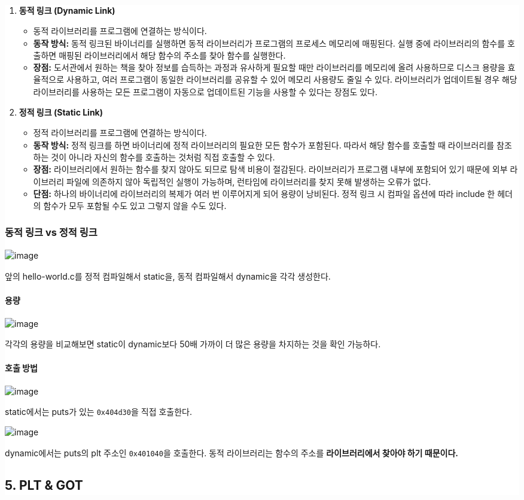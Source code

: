 1.  **동적 링크 (Dynamic Link)**
    * 동적 라이브러리를 프로그램에 연결하는 방식이다.
    * **동작 방식:** 동적 링크된 바이너리를 실행하면 동적
      라이브러리가 프로그램의 프로세스 메모리에 매핑된다.
      실행 중에 라이브러리의 함수를 호출하면 매핑된 라이브러리에서
      해당 함수의 주소를 찾아 함수를 실행한다.
    * **장점:** 도서관에서 원하는 책을 찾아 정보를 습득하는 과정과 유사하게
      필요할 때만 라이브러리를 메모리에 올려 사용하므로 디스크 용량을 효율적으로 사용하고,
      여러 프로그램이 동일한 라이브러리를 공유할 수 있어 메모리 사용량도 줄일 수 있다.
      라이브러리가 업데이트될 경우 해당 라이브러리를 사용하는 모든 프로그램이
      자동으로 업데이트된 기능을 사용할 수 있다는 장점도 있다.

2.  **정적 링크 (Static Link)**
    * 정적 라이브러리를 프로그램에 연결하는 방식이다.
    * **동작 방식:** 정적 링크를 하면 바이너리에 정적 라이브러리의
      필요한 모든 함수가 포함된다.
      따라서 해당 함수를 호출할 때 라이브러리를 참조하는 것이 아니라
      자신의 함수를 호출하는 것처럼 직접 호출할 수 있다.
    * **장점:** 라이브러리에서 원하는 함수를 찾지 않아도 되므로 탐색 비용이 절감된다.
      라이브러리가 프로그램 내부에 포함되어 있기 때문에 외부 라이브러리 파일에
      의존하지 않아 독립적인 실행이 가능하며, 런타임에 라이브러리를 찾지 못해 발생하는
      오류가 없다.
    * **단점:** 하나의 바이너리에 라이브러리의 복제가 여러 번 이루어지게 되어 용량이 낭비된다.
      정적 링크 시 컴파일 옵션에 따라 include 한 헤더의 함수가 모두 포함될 수도 있고
      그렇지 않을 수도 있다.



### 동적 링크 vs 정적 링크

<img width="798" height="57" alt="image" src="https://github.com/user-attachments/assets/07a1231f-048d-4c19-b306-003d96228d23" />

앞의 hello-world.c를 정적 컴파일해서 static을, 동적 컴파일해서 dynamic을 각각 생성한다.


#### 용량

<img width="755" height="80" alt="image" src="https://github.com/user-attachments/assets/76969298-49be-4e1b-ab49-2fe9d72f2f96" />

각각의 용량을 비교해보면 static이 dynamic보다 50배 가까이 더 많은 용량을 차지하는 것을 확인 가능하다.


#### 호출 방법

<img width="921" height="276" alt="image" src="https://github.com/user-attachments/assets/725a6920-8437-4397-8311-e4bdf9062b60" />

static에서는 puts가 있는 `0x404d30`을 직접 호출한다.

<img width="911" height="278" alt="image" src="https://github.com/user-attachments/assets/3243337e-c048-47f5-ada1-cd732bc5b896" />

dynamic에서는 puts의 plt 주소인 `0x401040`을 호출한다. 동적 라이브러리는 함수의 주소를 **라이브러리에서 찾아야 하기 때문이다.**


## 5. PLT & GOT 
